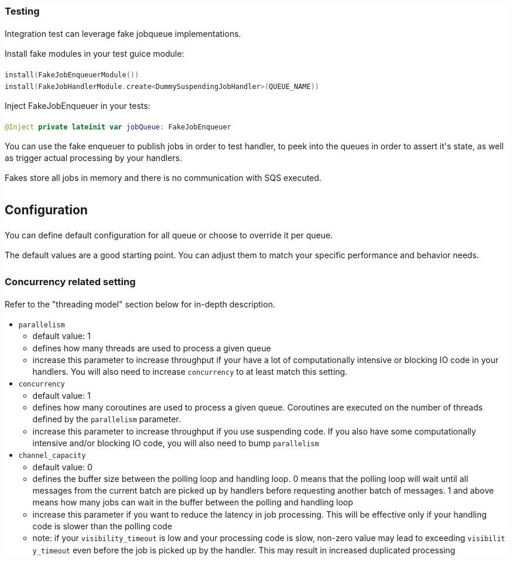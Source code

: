 ### Testing

Integration test can leverage fake jobqueue implementations.

Install fake modules in your test guice module:

```kotlin
install(FakeJobEnqueuerModule())
install(FakeJobHandlerModule.create<DummySuspendingJobHandler>(QUEUE_NAME))
```

Inject FakeJobEnqueuer in your tests:

```kotlin
@Inject private lateinit var jobQueue: FakeJobEnqueuer
```

You can use the fake enqueuer to publish jobs in order to test handler, to peek into the queues
in order to assert it's state, as well as trigger actual processing by your handlers.

Fakes store all jobs in memory and there is no communication with SQS executed.

## Configuration

You can define default configuration for all queue or choose to override it per queue.

The default values are a good starting point. You can adjust them to match your specific performance and behavior needs.

### Concurrency related setting

Refer to the "threading model" section below for in-depth description.

* `parallelism`
  * default value: 1
  * defines how many threads are used to process a given queue
  * increase this parameter to increase throughput if your have a lot of computationally intensive or blocking IO code in
    your handlers. You will also need to increase `concurrency` to at least match this setting.
* `concurrency`
  * default value: 1
  * defines how many coroutines are used to process a given queue. Coroutines are executed on 
    the number of threads defined by the `parallelism` parameter.
  * increase this parameter to increase throughput if you use suspending code. If you also have some 
    computationally intensive and/or blocking IO code, you will also need to bump `parallelism` 
* `channel_capacity`
  * default value: 0
  * defines the buffer size between the polling loop and handling loop. 0 means that the polling loop
    will wait until all messages from the current batch are picked up by handlers before requesting
    another batch of messages. 1 and above means how many jobs can wait in the buffer between the polling
    and handling loop
  * increase this parameter if you want to reduce the latency in job processing. This will be effective 
    only if your handling code is slower than the polling code
  * note: if your `visibility_timeout` is low and your processing code is slow, non-zero value may lead
    to exceeding `visibility_timeout` even before the job is picked up by the handler. This may result
    in increased duplicated processing

